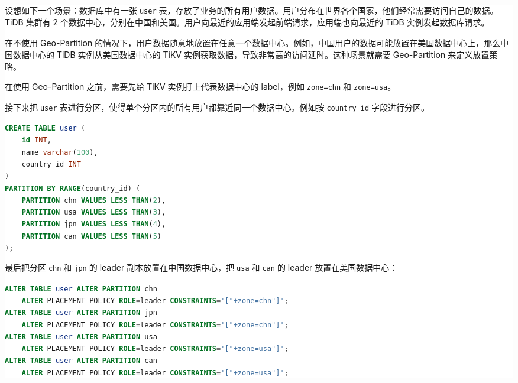 设想如下一个场景：数据库中有一张 `user` 表，存放了业务的所有用户数据。用户分布在世界各个国家，他们经常需要访问自己的数据。TiDB 集群有 2 个数据中心，分别在中国和美国。用户向最近的应用端发起前端请求，应用端也向最近的 TiDB 实例发起数据库请求。

在不使用 Geo-Partition 的情况下，用户数据随意地放置在任意一个数据中心。例如，中国用户的数据可能放置在美国数据中心上，那么中国数据中心的 TiDB 实例从美国数据中心的 TiKV 实例获取数据，导致非常高的访问延时。这种场景就需要 Geo-Partition 来定义放置策略。

在使用 Geo-Partition 之前，需要先给 TiKV 实例打上代表数据中心的 label，例如 `zone=chn` 和 `zone=usa`。

接下来把 `user` 表进行分区，使得单个分区内的所有用户都靠近同一个数据中心。例如按 `country_id` 字段进行分区。

```sql
CREATE TABLE user (
	id INT,
	name varchar(100),
	country_id INT
)
PARTITION BY RANGE(country_id) (
	PARTITION chn VALUES LESS THAN(2),
	PARTITION usa VALUES LESS THAN(3),
	PARTITION jpn VALUES LESS THAN(4),
	PARTITION can VALUES LESS THAN(5)
);
```

最后把分区 `chn` 和 `jpn` 的 leader 副本放置在中国数据中心，把 `usa` 和 `can` 的 leader 放置在美国数据中心：

```sql
ALTER TABLE user ALTER PARTITION chn
	ALTER PLACEMENT POLICY ROLE=leader CONSTRAINTS='["+zone=chn"]';
ALTER TABLE user ALTER PARTITION jpn
	ALTER PLACEMENT POLICY ROLE=leader CONSTRAINTS='["+zone=chn"]';
ALTER TABLE user ALTER PARTITION usa
	ALTER PLACEMENT POLICY ROLE=leader CONSTRAINTS='["+zone=usa"]';
ALTER TABLE user ALTER PARTITION can
	ALTER PLACEMENT POLICY ROLE=leader CONSTRAINTS='["+zone=usa"]';
```
